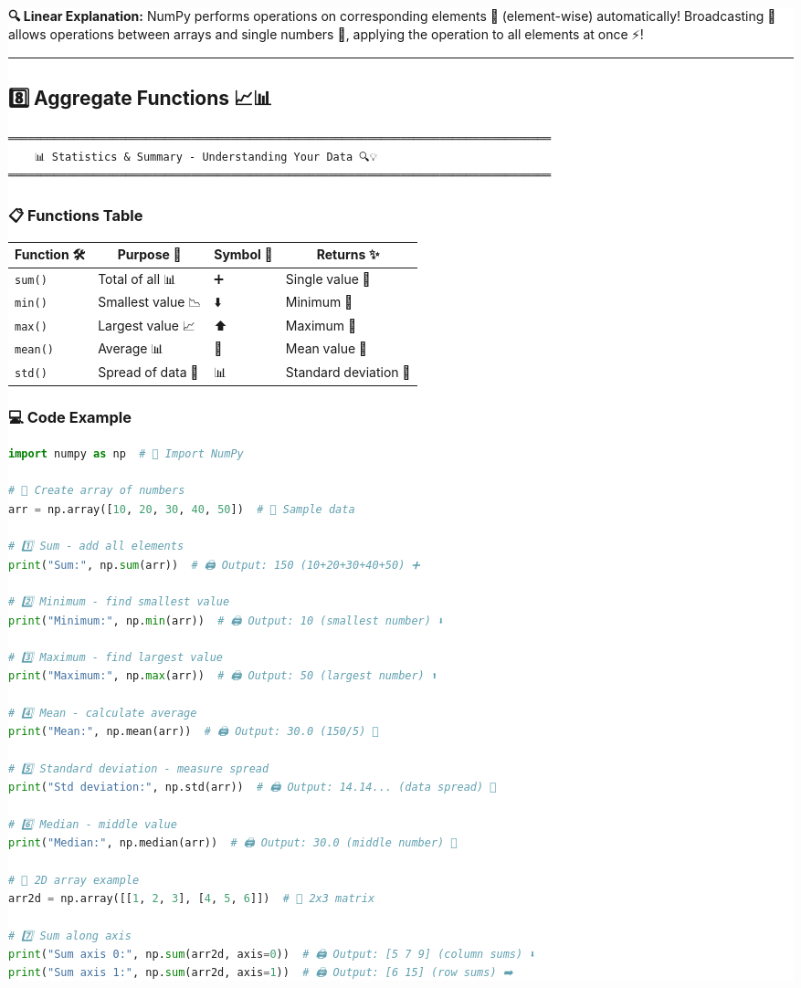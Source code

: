 **🔍 Linear Explanation:** NumPy performs operations on corresponding elements 🎯 (element-wise) automatically! Broadcasting 📡 allows operations between arrays and single numbers 🔢, applying the operation to all elements at once ⚡!

---

## 8️⃣ Aggregate Functions 📈📊

```
═══════════════════════════════════════════════════════════════════════════════════
    📊 Statistics & Summary - Understanding Your Data 🔍💡
═══════════════════════════════════════════════════════════════════════════════════
```

### 📋 Functions Table

| Function 🛠️ | Purpose 🎯 | Symbol 🔣 | Returns ✨ |
|------------|----------|----------|-----------|
| `sum()` | Total of all 📊 | ➕ | Single value 🔢 |
| `min()` | Smallest value 📉 | ⬇️ | Minimum 🔻 |
| `max()` | Largest value 📈 | ⬆️ | Maximum 🔺 |
| `mean()` | Average 📊 | 📏 | Mean value 🎯 |
| `std()` | Spread of data 📐 | 📊 | Standard deviation 📏 |

### 💻 Code Example

```python
import numpy as np  # 🔹 Import NumPy

# 🎨 Create array of numbers
arr = np.array([10, 20, 30, 40, 50])  # 🔹 Sample data

# 1️⃣ Sum - add all elements
print("Sum:", np.sum(arr))  # 🖨️ Output: 150 (10+20+30+40+50) ➕

# 2️⃣ Minimum - find smallest value
print("Minimum:", np.min(arr))  # 🖨️ Output: 10 (smallest number) ⬇️

# 3️⃣ Maximum - find largest value
print("Maximum:", np.max(arr))  # 🖨️ Output: 50 (largest number) ⬆️

# 4️⃣ Mean - calculate average
print("Mean:", np.mean(arr))  # 🖨️ Output: 30.0 (150/5) 📏

# 5️⃣ Standard deviation - measure spread
print("Std deviation:", np.std(arr))  # 🖨️ Output: 14.14... (data spread) 📐

# 6️⃣ Median - middle value
print("Median:", np.median(arr))  # 🖨️ Output: 30.0 (middle number) 🎯

# 🎨 2D array example
arr2d = np.array([[1, 2, 3], [4, 5, 6]])  # 🔹 2x3 matrix

# 7️⃣ Sum along axis
print("Sum axis 0:", np.sum(arr2d, axis=0))  # 🖨️ Output: [5 7 9] (column sums) ⬇️
print("Sum axis 1:", np.sum(arr2d, axis=1))  # 🖨️ Output: [6 15] (row sums) ➡️
```
